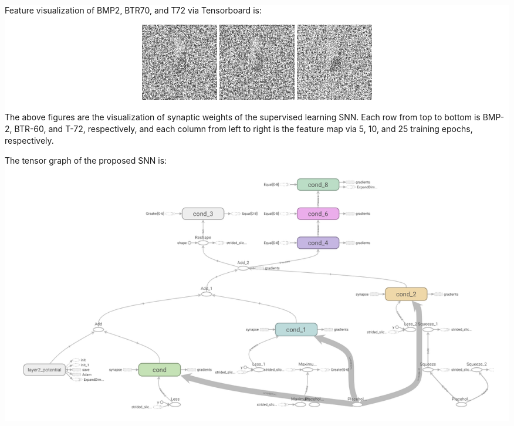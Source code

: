 Feature visualization of BMP2, BTR70, and T72 via Tensorboard is:
<p align="center">
  <img src=".\github_fig\vis_BMP2.png" width=128 height=128>
  <img src=".\github_fig\vis_BTR70.png" width=128 height=128>
  <img src=".\github_fig\vis_T72.png" width=128 height=128>
</p>

The above figures are the visualization of synaptic weights of the supervised learning SNN. Each row from top to bottom is BMP-2, BTR-60, and T-72, respectively, and each column from left to right is the feature map via 5, 10, and 25 training epochs, respectively.

The tensor graph of the proposed SNN is:
<p align="center">
  <img src=".\github_fig\net_p1.png" width=808 height=414>